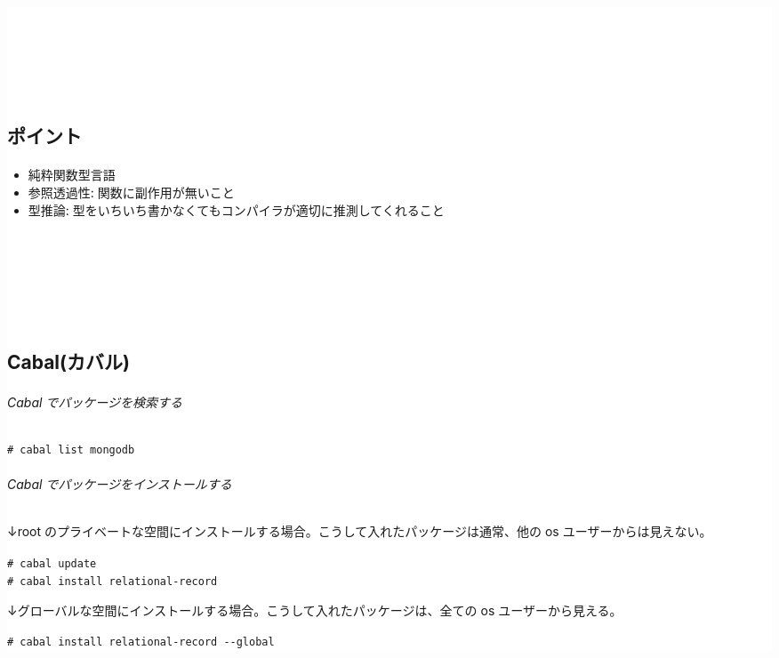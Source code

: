 <br>
<br>
<br>
<br>
<br>

## ポイント

- 純粋関数型言語
- 参照透過性: 関数に副作用が無いこと
- 型推論: 型をいちいち書かなくてもコンパイラが適切に推測してくれること


<br>
<br>
<br>
<br>
<br>









## Cabal(カバル)

###### Cabal でパッケージを検索する

```
# cabal list mongodb
```




###### Cabal でパッケージをインストールする

↓root のプライベートな空間にインストールする場合。こうして入れたパッケージは通常、他の os ユーザーからは見えない。

```
# cabal update
# cabal install relational-record
```




↓グローバルな空間にインストールする場合。こうして入れたパッケージは、全ての os ユーザーから見える。

```
# cabal install relational-record --global
```










